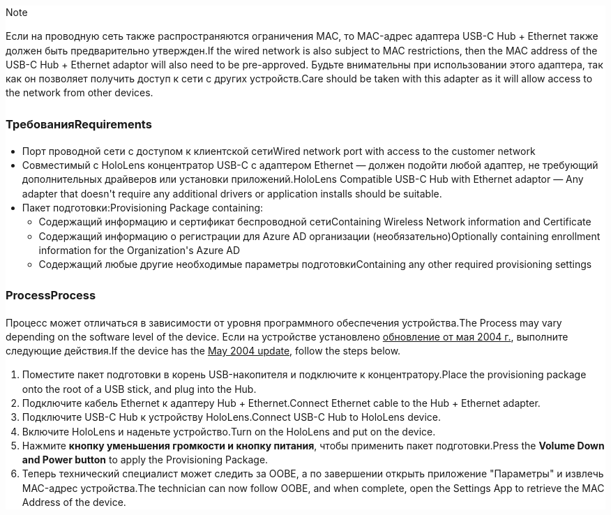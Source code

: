 > [!NOTE] 
> <span data-ttu-id="e9725-132">Если на проводную сеть также распространяются ограничения MAC, то MAC-адрес адаптера USB-C Hub + Ethernet также должен быть предварительно утвержден.</span><span class="sxs-lookup"><span data-stu-id="e9725-132">If the wired network is also subject to MAC restrictions, then the MAC address of the USB-C Hub + Ethernet adaptor will also need to be pre-approved.</span></span> <span data-ttu-id="e9725-133">Будьте внимательны при использовании этого адаптера, так как он позволяет получить доступ к сети с других устройств.</span><span class="sxs-lookup"><span data-stu-id="e9725-133">Care should be taken with this adapter as it will allow access to the network from other devices.</span></span>

### <a name="requirements"></a><span data-ttu-id="e9725-134">Требования</span><span class="sxs-lookup"><span data-stu-id="e9725-134">Requirements</span></span>

- <span data-ttu-id="e9725-135">Порт проводной сети с доступом к клиентской сети</span><span class="sxs-lookup"><span data-stu-id="e9725-135">Wired network port with access to the customer network</span></span>
- <span data-ttu-id="e9725-136">Совместимый с HoloLens концентратор USB-C с адаптером Ethernet — должен подойти любой адаптер, не требующий дополнительных драйверов или установки приложений.</span><span class="sxs-lookup"><span data-stu-id="e9725-136">HoloLens Compatible USB-C Hub with Ethernet adaptor — Any adapter that doesn't require any additional drivers or application installs should be suitable.</span></span>
- <span data-ttu-id="e9725-137">Пакет подготовки:</span><span class="sxs-lookup"><span data-stu-id="e9725-137">Provisioning Package containing:</span></span>
  - <span data-ttu-id="e9725-138">Содержащий информацию и сертификат беспроводной сети</span><span class="sxs-lookup"><span data-stu-id="e9725-138">Containing Wireless Network information and Certificate</span></span>
  - <span data-ttu-id="e9725-139">Содержащий информацию о регистрации для Azure AD организации (необязательно)</span><span class="sxs-lookup"><span data-stu-id="e9725-139">Optionally containing enrollment information for the Organization's Azure AD</span></span>
  - <span data-ttu-id="e9725-140">Содержащий любые другие необходимые параметры подготовки</span><span class="sxs-lookup"><span data-stu-id="e9725-140">Containing any other required provisioning settings</span></span>

### <a name="process"></a><span data-ttu-id="e9725-141">Process</span><span class="sxs-lookup"><span data-stu-id="e9725-141">Process</span></span>

<span data-ttu-id="e9725-142">Процесс может отличаться в зависимости от уровня программного обеспечения устройства.</span><span class="sxs-lookup"><span data-stu-id="e9725-142">The Process may vary depending on the software level of the device.</span></span> <span data-ttu-id="e9725-143">Если на устройстве установлено [обновление от мая 2004 г.](hololens-release-notes.md#windows-holographic-version-2004), выполните следующие действия.</span><span class="sxs-lookup"><span data-stu-id="e9725-143">If the device has the [May 2004 update](hololens-release-notes.md#windows-holographic-version-2004), follow the steps below.</span></span>

1. <span data-ttu-id="e9725-144">Поместите пакет подготовки в корень USB-накопителя и подключите к концентратору.</span><span class="sxs-lookup"><span data-stu-id="e9725-144">Place the provisioning package onto the root of a USB stick, and plug into the Hub.</span></span>
2. <span data-ttu-id="e9725-145">Подключите кабель Ethernet к адаптеру Hub + Ethernet.</span><span class="sxs-lookup"><span data-stu-id="e9725-145">Connect Ethernet cable to the Hub + Ethernet adapter.</span></span>
3. <span data-ttu-id="e9725-146">Подключите USB-C Hub к устройству HoloLens.</span><span class="sxs-lookup"><span data-stu-id="e9725-146">Connect USB-C Hub to HoloLens device.</span></span>
4. <span data-ttu-id="e9725-147">Включите HoloLens и наденьте устройство.</span><span class="sxs-lookup"><span data-stu-id="e9725-147">Turn on the HoloLens and put on the device.</span></span>
5. <span data-ttu-id="e9725-148">Нажмите **кнопку уменьшения громкости и кнопку питания**, чтобы применить пакет подготовки.</span><span class="sxs-lookup"><span data-stu-id="e9725-148">Press the **Volume Down and Power button** to apply the Provisioning Package.</span></span>
6. <span data-ttu-id="e9725-149">Теперь технический специалист может следить за OOBE, а по завершении открыть приложение "Параметры" и извлечь MAC-адрес устройства.</span><span class="sxs-lookup"><span data-stu-id="e9725-149">The technician can now follow OOBE, and when complete, open the Settings App to retrieve the MAC Address of the device.</span></span>
